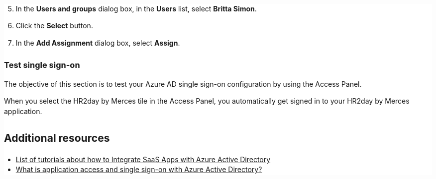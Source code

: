 5. In the **Users and groups** dialog box, in the **Users** list, select **Britta Simon**.

6. Click the **Select** button.

7. In the **Add Assignment** dialog box, select **Assign**.
	
### Test single sign-on

The objective of this section is to test your Azure AD single sign-on configuration by using the Access Panel.  

When you select the HR2day by Merces tile in the Access Panel, you automatically get signed in  to your HR2day by Merces application.

## Additional resources

* [List of tutorials about how to Integrate SaaS Apps with Azure Active Directory](active-directory-saas-tutorial-list.md)
* [What is application access and single sign-on with Azure Active Directory?](active-directory-appssoaccess-whatis.md)





[1]: ./media/active-directory-saas-hr2day-tutorial/tutorial_general_01.png
[2]: ./media/active-directory-saas-hr2day-tutorial/tutorial_general_02.png
[3]: ./media/active-directory-saas-hr2day-tutorial/tutorial_general_03.png
[4]: ./media/active-directory-saas-hr2day-tutorial/tutorial_general_04.png

[100]: ./media/active-directory-saas-hr2day-tutorial/tutorial_general_100.png

[200]: ./media/active-directory-saas-hr2day-tutorial/tutorial_general_200.png
[201]: ./media/active-directory-saas-hr2day-tutorial/tutorial_general_201.png
[202]: ./media/active-directory-saas-hr2day-tutorial/tutorial_general_202.png
[203]: ./media/active-directory-saas-hr2day-tutorial/tutorial_general_203.png

